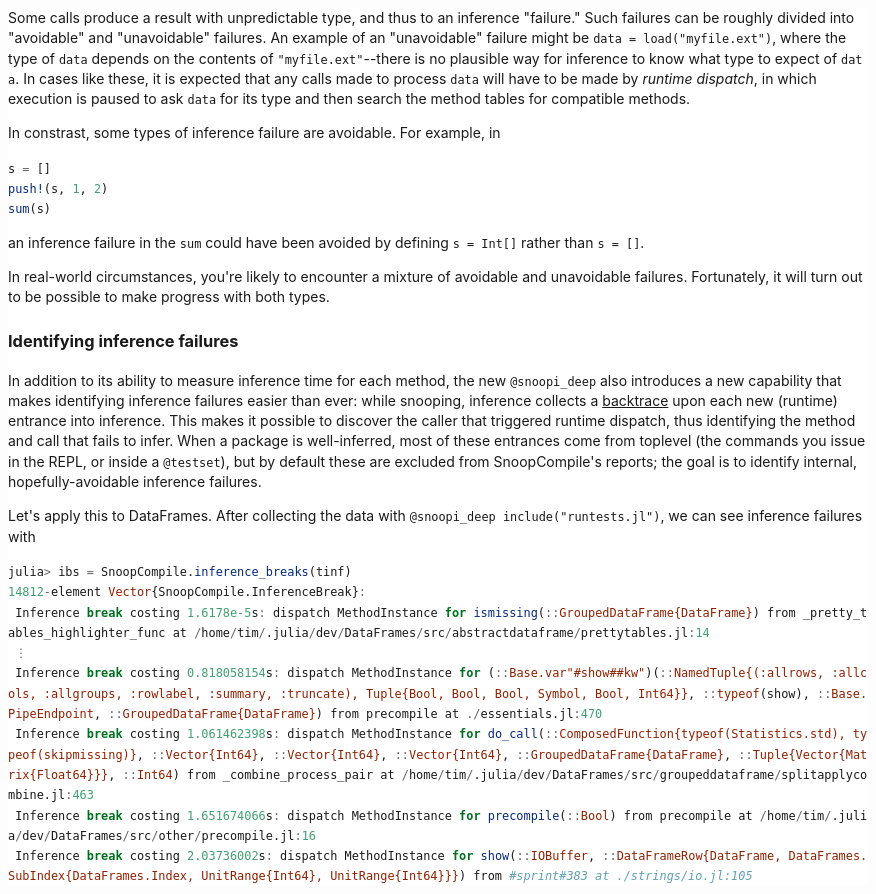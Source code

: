 Some calls produce a result with unpredictable type, and thus to an inference "failure."  Such failures can be roughly divided into "avoidable" and "unavoidable" failures.  An example of an "unavoidable" failure might be `data = load("myfile.ext")`, where the type of `data` depends on the contents of `"myfile.ext"`--there is no plausible way for inference to know what type to expect of `data`.  In cases like these, it is expected that any calls made to process `data` will have to be made by *runtime dispatch*, in which execution is paused to ask `data` for its type and then search the method tables for compatible methods.

In constrast, some types of inference failure are avoidable. For example, in
```julia
s = []
push!(s, 1, 2)
sum(s)
```
an inference failure in the `sum` could have been avoided by defining `s = Int[]` rather than `s = []`.

In real-world circumstances, you're likely to encounter a mixture of avoidable and unavoidable failures.  Fortunately, it will turn out to be possible to make progress with both types.

### Identifying inference failures

In addition to its ability to measure inference time for each method, the new `@snoopi_deep` also introduces a new capability that makes identifying inference failures easier than ever: while snooping, inference collects a [backtrace] upon each new (runtime) entrance into inference.  This makes it possible to discover the caller that triggered runtime dispatch, thus identifying the method and call that fails to infer.  When a package is well-inferred, most of these entrances come from toplevel (the commands you issue in the REPL, or inside a `@testset`), but by default these are excluded from SnoopCompile's reports; the goal is to identify internal, hopefully-avoidable inference failures.

Let's apply this to DataFrames. After collecting the data with `@snoopi_deep include("runtests.jl")`, we can see inference failures with

```julia
julia> ibs = SnoopCompile.inference_breaks(tinf)
14812-element Vector{SnoopCompile.InferenceBreak}:
 Inference break costing 1.6178e-5s: dispatch MethodInstance for ismissing(::GroupedDataFrame{DataFrame}) from _pretty_tables_highlighter_func at /home/tim/.julia/dev/DataFrames/src/abstractdataframe/prettytables.jl:14
 ⋮
 Inference break costing 0.818058154s: dispatch MethodInstance for (::Base.var"#show##kw")(::NamedTuple{(:allrows, :allcols, :allgroups, :rowlabel, :summary, :truncate), Tuple{Bool, Bool, Bool, Symbol, Bool, Int64}}, ::typeof(show), ::Base.PipeEndpoint, ::GroupedDataFrame{DataFrame}) from precompile at ./essentials.jl:470
 Inference break costing 1.061462398s: dispatch MethodInstance for do_call(::ComposedFunction{typeof(Statistics.std), typeof(skipmissing)}, ::Vector{Int64}, ::Vector{Int64}, ::Vector{Int64}, ::GroupedDataFrame{DataFrame}, ::Tuple{Vector{Matrix{Float64}}}, ::Int64) from _combine_process_pair at /home/tim/.julia/dev/DataFrames/src/groupeddataframe/splitapplycombine.jl:463
 Inference break costing 1.651674066s: dispatch MethodInstance for precompile(::Bool) from precompile at /home/tim/.julia/dev/DataFrames/src/other/precompile.jl:16
 Inference break costing 2.03736002s: dispatch MethodInstance for show(::IOBuffer, ::DataFrameRow{DataFrame, DataFrames.SubIndex{DataFrames.Index, UnitRange{Int64}, UnitRange{Int64}}}) from #sprint#383 at ./strings/io.jl:105
```


[Julia]: https://julialang.org/
[SnoopCompile]: https://github.com/timholy/SnoopCompile.jl
[`precompile`]: https://docs.julialang.org/en/v1/base/base/#Base.precompile
[PackageCompiler]: https://github.com/JuliaLang/PackageCompiler.jl
[Type inference]: https://docs.julialang.org/en/v1/devdocs/eval/#dev-type-inference
[`@nospecialize`]: https://docs.julialang.org/en/v1/base/base/#Base.@nospecialize
[DataFrames]: https://github.com/JuliaData/DataFrames.jl
[CategoricalArrays]: https://github.com/JuliaData/CategoricalArrays.jl
[invalidations]: https://julialang.org/blog/2020/08/invalidations/
[nightly]: https://julialang.org/downloads/#nightly_builds
[source]: https://github.com/JuliaLang/julia
[AbstractTrees]: https://github.com/JuliaCollections/AbstractTrees.jl
[backtrace]: https://en.wikipedia.org/wiki/Stack_trace
[ManualDispatch]: https://github.com/jlapeyre/ManualDispatch.jl
[Cthulhu]: https://github.com/JuliaDebug/Cthulhu.jl
[julia15276]: https://github.com/JuliaLang/julia/issues/15276